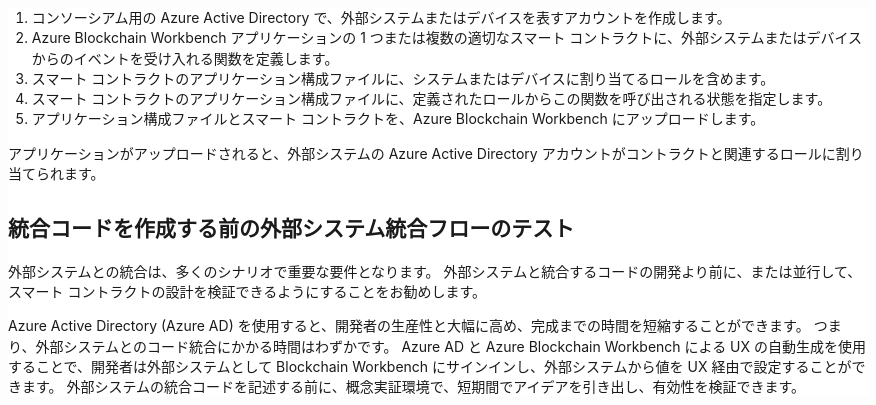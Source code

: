 1. コンソーシアム用の Azure Active Directory で、外部システムまたはデバイスを表すアカウントを作成します。
2. Azure Blockchain Workbench アプリケーションの 1 つまたは複数の適切なスマート コントラクトに、外部システムまたはデバイスからのイベントを受け入れる関数を定義します。
3. スマート コントラクトのアプリケーション構成ファイルに、システムまたはデバイスに割り当てるロールを含めます。
4. スマート コントラクトのアプリケーション構成ファイルに、定義されたロールからこの関数を呼び出される状態を指定します。
5. アプリケーション構成ファイルとスマート コントラクトを、Azure Blockchain Workbench にアップロードします。

アプリケーションがアップロードされると、外部システムの Azure Active Directory アカウントがコントラクトと関連するロールに割り当てられます。

## <a name="testing-external-system-integration-flows-prior-to-writing-integration-code"></a>統合コードを作成する前の外部システム統合フローのテスト 

外部システムとの統合は、多くのシナリオで重要な要件となります。 外部システムと統合するコードの開発より前に、または並行して、スマート コントラクトの設計を検証できるようにすることをお勧めします。

Azure Active Directory (Azure AD) を使用すると、開発者の生産性と大幅に高め、完成までの時間を短縮することができます。 つまり、外部システムとのコード統合にかかる時間はわずかです。 Azure AD と Azure Blockchain Workbench による UX の自動生成を使用することで、開発者は外部システムとして Blockchain Workbench にサインインし、外部システムから値を UX 経由で設定することができます。 外部システムの統合コードを記述する前に、概念実証環境で、短期間でアイデアを引き出し、有効性を検証できます。
